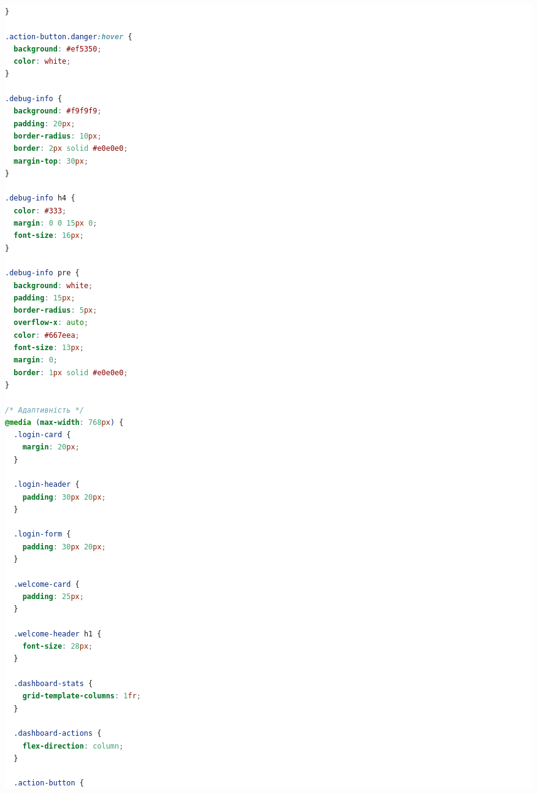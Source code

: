```css
}

.action-button.danger:hover {
  background: #ef5350;
  color: white;
}

.debug-info {
  background: #f9f9f9;
  padding: 20px;
  border-radius: 10px;
  border: 2px solid #e0e0e0;
  margin-top: 30px;
}

.debug-info h4 {
  color: #333;
  margin: 0 0 15px 0;
  font-size: 16px;
}

.debug-info pre {
  background: white;
  padding: 15px;
  border-radius: 5px;
  overflow-x: auto;
  color: #667eea;
  font-size: 13px;
  margin: 0;
  border: 1px solid #e0e0e0;
}

/* Адаптивність */
@media (max-width: 768px) {
  .login-card {
    margin: 20px;
  }

  .login-header {
    padding: 30px 20px;
  }

  .login-form {
    padding: 30px 20px;
  }

  .welcome-card {
    padding: 25px;
  }

  .welcome-header h1 {
    font-size: 28px;
  }

  .dashboard-stats {
    grid-template-columns: 1fr;
  }

  .dashboard-actions {
    flex-direction: column;
  }

  .action-button {
```